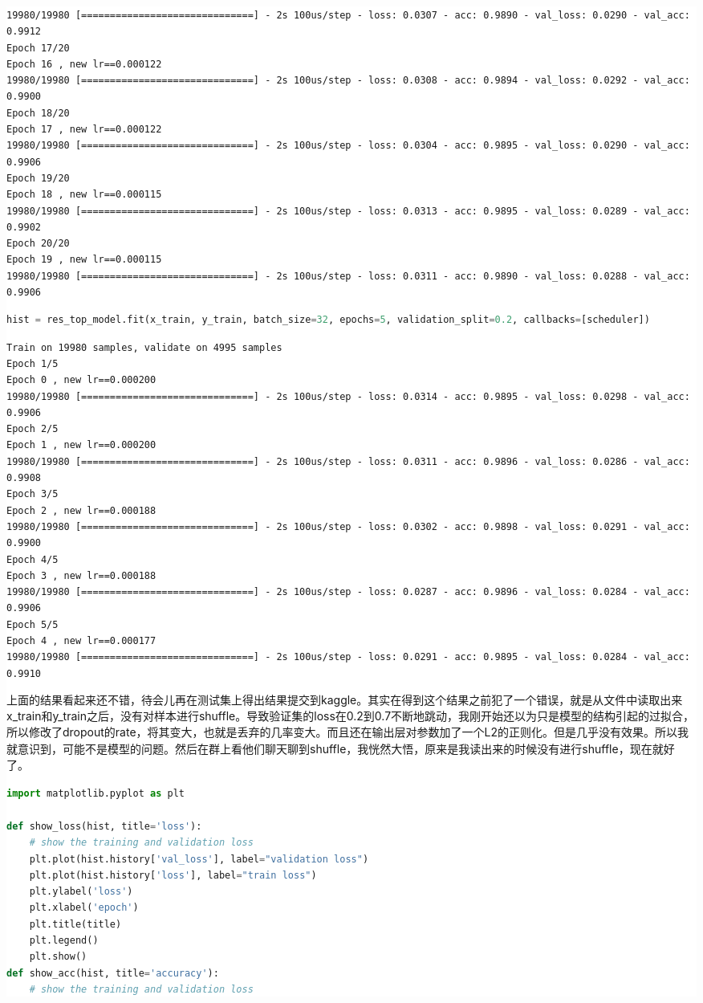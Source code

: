     19980/19980 [==============================] - 2s 100us/step - loss: 0.0307 - acc: 0.9890 - val_loss: 0.0290 - val_acc: 0.9912
    Epoch 17/20
    Epoch 16 , new lr==0.000122
    19980/19980 [==============================] - 2s 100us/step - loss: 0.0308 - acc: 0.9894 - val_loss: 0.0292 - val_acc: 0.9900
    Epoch 18/20
    Epoch 17 , new lr==0.000122
    19980/19980 [==============================] - 2s 100us/step - loss: 0.0304 - acc: 0.9895 - val_loss: 0.0290 - val_acc: 0.9906
    Epoch 19/20
    Epoch 18 , new lr==0.000115
    19980/19980 [==============================] - 2s 100us/step - loss: 0.0313 - acc: 0.9895 - val_loss: 0.0289 - val_acc: 0.9902
    Epoch 20/20
    Epoch 19 , new lr==0.000115
    19980/19980 [==============================] - 2s 100us/step - loss: 0.0311 - acc: 0.9890 - val_loss: 0.0288 - val_acc: 0.9906



```python
hist = res_top_model.fit(x_train, y_train, batch_size=32, epochs=5, validation_split=0.2, callbacks=[scheduler])
```

    Train on 19980 samples, validate on 4995 samples
    Epoch 1/5
    Epoch 0 , new lr==0.000200
    19980/19980 [==============================] - 2s 100us/step - loss: 0.0314 - acc: 0.9895 - val_loss: 0.0298 - val_acc: 0.9906
    Epoch 2/5
    Epoch 1 , new lr==0.000200
    19980/19980 [==============================] - 2s 100us/step - loss: 0.0311 - acc: 0.9896 - val_loss: 0.0286 - val_acc: 0.9908
    Epoch 3/5
    Epoch 2 , new lr==0.000188
    19980/19980 [==============================] - 2s 100us/step - loss: 0.0302 - acc: 0.9898 - val_loss: 0.0291 - val_acc: 0.9900
    Epoch 4/5
    Epoch 3 , new lr==0.000188
    19980/19980 [==============================] - 2s 100us/step - loss: 0.0287 - acc: 0.9896 - val_loss: 0.0284 - val_acc: 0.9906
    Epoch 5/5
    Epoch 4 , new lr==0.000177
    19980/19980 [==============================] - 2s 100us/step - loss: 0.0291 - acc: 0.9895 - val_loss: 0.0284 - val_acc: 0.9910


上面的结果看起来还不错，待会儿再在测试集上得出结果提交到kaggle。其实在得到这个结果之前犯了一个错误，就是从文件中读取出来x_train和y_train之后，没有对样本进行shuffle。导致验证集的loss在0.2到0.7不断地跳动，我刚开始还以为只是模型的结构引起的过拟合，所以修改了dropout的rate，将其变大，也就是丢弃的几率变大。而且还在输出层对参数加了一个L2的正则化。但是几乎没有效果。所以我就意识到，可能不是模型的问题。然后在群上看他们聊天聊到shuffle，我恍然大悟，原来是我读出来的时候没有进行shuffle，现在就好了。


```python
import matplotlib.pyplot as plt

def show_loss(hist, title='loss'):
    # show the training and validation loss
    plt.plot(hist.history['val_loss'], label="validation loss")
    plt.plot(hist.history['loss'], label="train loss")
    plt.ylabel('loss')
    plt.xlabel('epoch')
    plt.title(title)
    plt.legend()
    plt.show()
def show_acc(hist, title='accuracy'):
    # show the training and validation loss
```